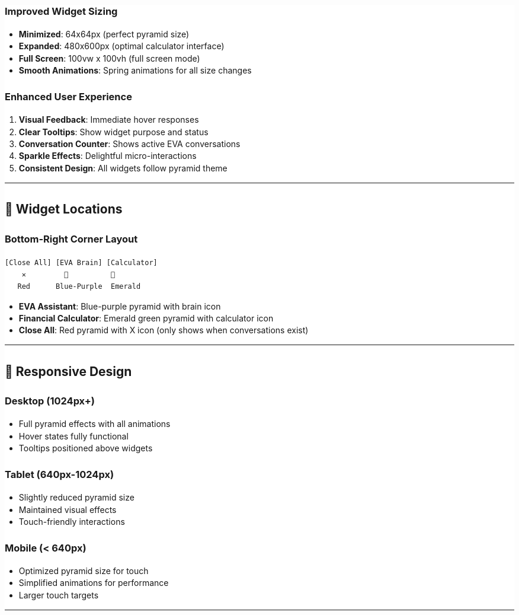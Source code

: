 ### **Improved Widget Sizing**

- **Minimized**: 64x64px (perfect pyramid size)
- **Expanded**: 480x600px (optimal calculator interface)
- **Full Screen**: 100vw x 100vh (full screen mode)
- **Smooth Animations**: Spring animations for all size changes

### **Enhanced User Experience**

1. **Visual Feedback**: Immediate hover responses
2. **Clear Tooltips**: Show widget purpose and status
3. **Conversation Counter**: Shows active EVA conversations
4. **Sparkle Effects**: Delightful micro-interactions
5. **Consistent Design**: All widgets follow pyramid theme

---

## 🎯 **Widget Locations**

### **Bottom-Right Corner Layout**

```
[Close All] [EVA Brain] [Calculator]
    ✕         🧠          🧮
   Red      Blue-Purple  Emerald
```

- **EVA Assistant**: Blue-purple pyramid with brain icon
- **Financial Calculator**: Emerald green pyramid with calculator icon
- **Close All**: Red pyramid with X icon (only shows when conversations exist)

---

## 📱 **Responsive Design**

### **Desktop (1024px+)**

- Full pyramid effects with all animations
- Hover states fully functional
- Tooltips positioned above widgets

### **Tablet (640px-1024px)**

- Slightly reduced pyramid size
- Maintained visual effects
- Touch-friendly interactions

### **Mobile (< 640px)**

- Optimized pyramid size for touch
- Simplified animations for performance
- Larger touch targets

---